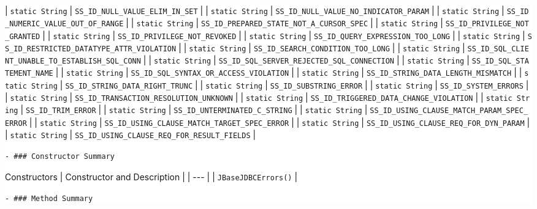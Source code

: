 | `static String` | `SS_ID_NULL_VALUE_ELIM_IN_SET`  |
| `static String` | `SS_ID_NULL_VALUE_NO_INDICATOR_PARAM`  |
| `static String` | `SS_ID_NUMERIC_VALUE_OUT_OF_RANGE`  |
| `static String` | `SS_ID_PREPARED_STATE_NOT_A_CURSOR_SPEC`  |
| `static String` | `SS_ID_PRIVILEGE_NOT_GRANTED`  |
| `static String` | `SS_ID_PRIVILEGE_NOT_REVOKED`  |
| `static String` | `SS_ID_QUERY_EXPRESSION_TOO_LONG`  |
| `static String` | `SS_ID_RESTRICTED_DATATYPE_ATTR_VIOLATION`  |
| `static String` | `SS_ID_SEARCH_CONDITION_TOO_LONG`  |
| `static String` | `SS_ID_SQL_CLIENT_UNABLE_TO_ESTABLISH_SQL_CONN`  |
| `static String` | `SS_ID_SQL_SERVER_REJECTED_SQL_CONNECTION`  |
| `static String` | `SS_ID_SQL_STATEMENT_NAME`  |
| `static String` | `SS_ID_SQL_SYNTAX_OR_ACCESS_VIOLATION`  |
| `static String` | `SS_ID_STRING_DATA_LENGTH_MISMATCH`  |
| `static String` | `SS_ID_STRING_DATA_RIGHT_TRUNC`  |
| `static String` | `SS_ID_SUBSTRING_ERROR`  |
| `static String` | `SS_ID_SYSTEM_ERRORS`  |
| `static String` | `SS_ID_TRANSACTION_RESOLUTION_UNKNOWN`  |
| `static String` | `SS_ID_TRIGGERED_DATA_CHANGE_VIOLATION`  |
| `static String` | `SS_ID_TRIM_ERROR`  |
| `static String` | `SS_ID_UNTERMINATED_C_STRING`  |
| `static String` | `SS_ID_USING_CLAUSE_MATCH_PARAM_SPEC_ERROR`  |
| `static String` | `SS_ID_USING_CLAUSE_MATCH_TARGET_SPEC_ERROR`  |
| `static String` | `SS_ID_USING_CLAUSE_REQ_FOR_DYN_PARAM`  |
| `static String` | `SS_ID_USING_CLAUSE_REQ_FOR_RESULT_FIELDS`  |


    - ### Constructor Summary


Constructors | Constructor and Description |
| --- |
| `JBaseJDBCErrors()`  |


    - ### Method Summary
